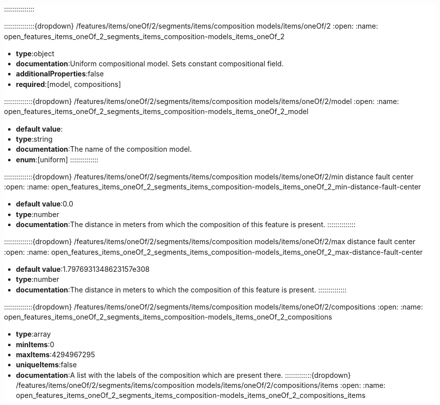 

:::::::::::::::

:::::::::::::::{dropdown} /features/items/oneOf/2/segments/items/composition models/items/oneOf/2
:open:
:name: open_features_items_oneOf_2_segments_items_composition-models_items_oneOf_2

- **type**:object
- **documentation**:Uniform compositional model. Sets constant compositional field.
- **additionalProperties**:false
- **required**:[model, compositions]

::::::::::::::{dropdown} /features/items/oneOf/2/segments/items/composition models/items/oneOf/2/model
:open:
:name: open_features_items_oneOf_2_segments_items_composition-models_items_oneOf_2_model

- **default value**:
- **type**:string
- **documentation**:The name of the composition model.
- **enum**:[uniform]
::::::::::::::

::::::::::::::{dropdown} /features/items/oneOf/2/segments/items/composition models/items/oneOf/2/min distance fault center
:open:
:name: open_features_items_oneOf_2_segments_items_composition-models_items_oneOf_2_min-distance-fault-center

- **default value**:0.0
- **type**:number
- **documentation**:The distance in meters from which the composition of this feature is present.
::::::::::::::

::::::::::::::{dropdown} /features/items/oneOf/2/segments/items/composition models/items/oneOf/2/max distance fault center
:open:
:name: open_features_items_oneOf_2_segments_items_composition-models_items_oneOf_2_max-distance-fault-center

- **default value**:1.7976931348623157e308
- **type**:number
- **documentation**:The distance in meters to which the composition of this feature is present.
::::::::::::::

::::::::::::::{dropdown} /features/items/oneOf/2/segments/items/composition models/items/oneOf/2/compositions
:open:
:name: open_features_items_oneOf_2_segments_items_composition-models_items_oneOf_2_compositions

- **type**:array
- **minItems**:0
- **maxItems**:4294967295
- **uniqueItems**:false
- **documentation**:A list with the labels of the composition which are present there.
:::::::::::::{dropdown} /features/items/oneOf/2/segments/items/composition models/items/oneOf/2/compositions/items
:open:
:name: open_features_items_oneOf_2_segments_items_composition-models_items_oneOf_2_compositions_items
